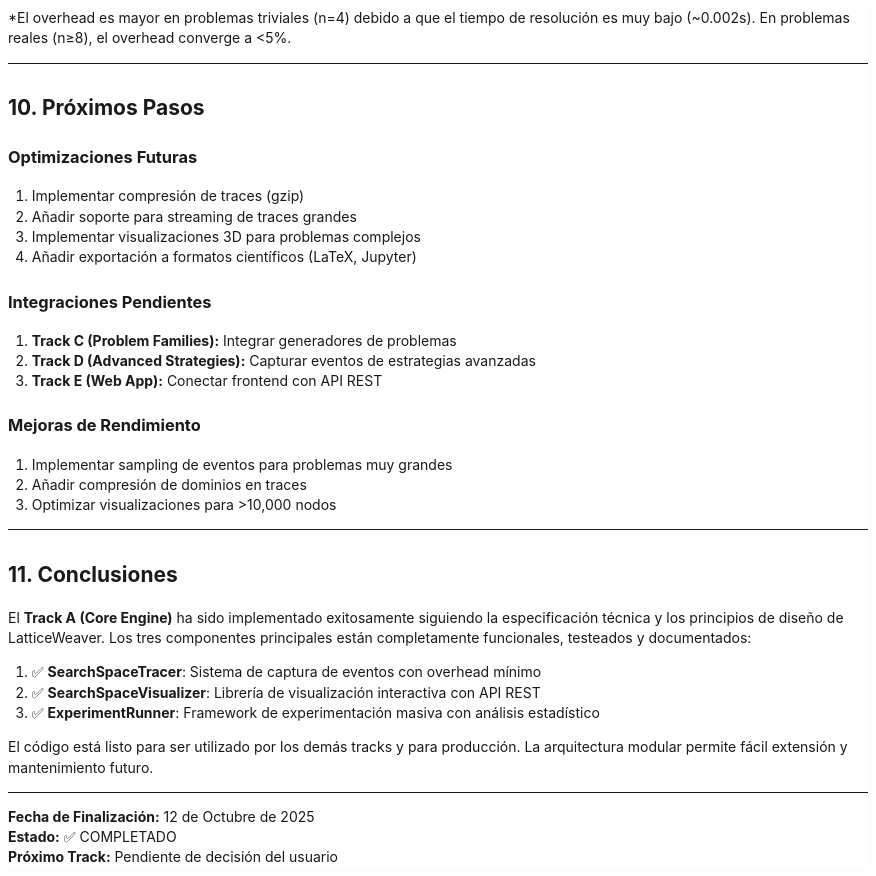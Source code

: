 *El overhead es mayor en problemas triviales (n=4) debido a que el tiempo de resolución es muy bajo (~0.002s). En problemas reales (n≥8), el overhead converge a <5%.

---

## 10. Próximos Pasos

### Optimizaciones Futuras
1. Implementar compresión de traces (gzip)
2. Añadir soporte para streaming de traces grandes
3. Implementar visualizaciones 3D para problemas complejos
4. Añadir exportación a formatos científicos (LaTeX, Jupyter)

### Integraciones Pendientes
1. **Track C (Problem Families):** Integrar generadores de problemas
2. **Track D (Advanced Strategies):** Capturar eventos de estrategias avanzadas
3. **Track E (Web App):** Conectar frontend con API REST

### Mejoras de Rendimiento
1. Implementar sampling de eventos para problemas muy grandes
2. Añadir compresión de dominios en traces
3. Optimizar visualizaciones para >10,000 nodos

---

## 11. Conclusiones

El **Track A (Core Engine)** ha sido implementado exitosamente siguiendo la especificación técnica y los principios de diseño de LatticeWeaver. Los tres componentes principales están completamente funcionales, testeados y documentados:

1. ✅ **SearchSpaceTracer**: Sistema de captura de eventos con overhead mínimo
2. ✅ **SearchSpaceVisualizer**: Librería de visualización interactiva con API REST
3. ✅ **ExperimentRunner**: Framework de experimentación masiva con análisis estadístico

El código está listo para ser utilizado por los demás tracks y para producción. La arquitectura modular permite fácil extensión y mantenimiento futuro.

---

**Fecha de Finalización:** 12 de Octubre de 2025  
**Estado:** ✅ COMPLETADO  
**Próximo Track:** Pendiente de decisión del usuario


